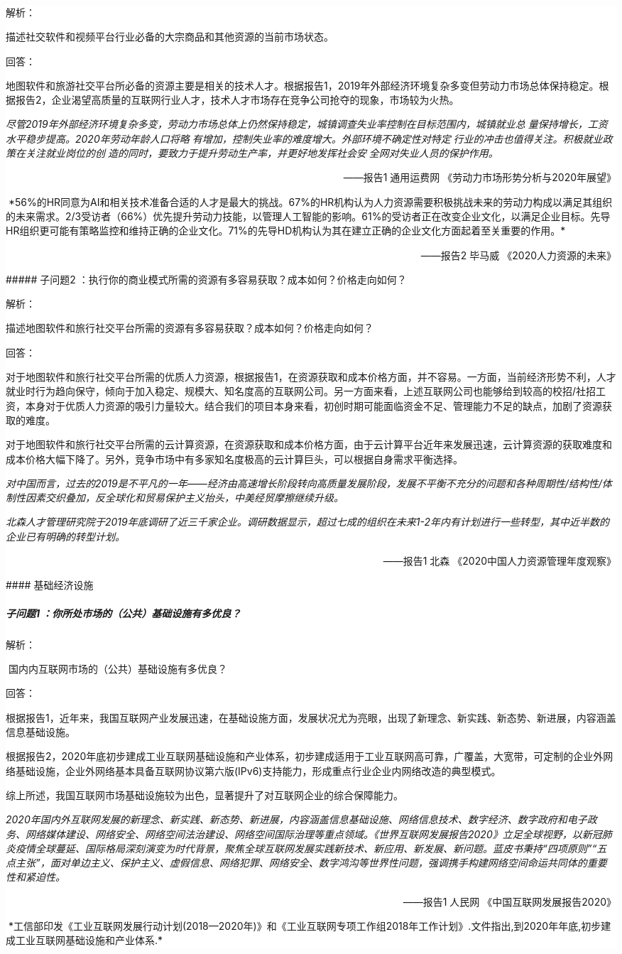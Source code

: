 解析：

​		描述社交软件和视频平台行业必备的大宗商品和其他资源的当前市场状态。

回答：

​		地图软件和旅游社交平台所必备的资源主要是相关的技术人才。根据报告1，2019年外部经济环境复杂多变但劳动力市场总体保持稳定。根据报告2，企业渴望高质量的互联网行业人才，技术人才市场存在竞争公司抢夺的现象，市场较为火热。

​		*尽管2019年外部经济环境复杂多变，劳动力市场总体上仍然保持稳定，城镇调查失业率控制在目标范围内，城镇就业总 量保持增长，工资水平稳步提高。2020年劳动年龄人口将略 有增加，控制失业率的难度增大。外部环境不确定性对特定 行业的冲击也值得关注。积极就业政策在关注就业岗位的创 造的同时，要致力于提升劳动生产率，并更好地发挥社会安 全网对失业人员的保护作用。* 

<p align="right">——报告1  通用运费网 《劳动力市场形势分析与2020年展望》</p>
​		*56%的HR同意为AI和相关技术准备合适的人才是最大的挑战。67%的HR机构认为人力资源需要积极挑战未来的劳动力构成以满足其组织的未来需求。2/3受访者（66%）优先提升劳动力技能，以管理人工智能的影响。61%的受访者正在改变企业文化，以满足企业目标。先导HR组织更可能有策略监控和维持正确的企业文化。71%的先导HD机构认为其在建立正确的企业文化方面起着至关重要的作用。*

<p align="right">——报告2  毕马威 《2020人力资源的未来》</p>
##### 子问题2 ：执行你的商业模式所需的资源有多容易获取？成本如何？价格走向如何？

解析：

​		描述地图软件和旅行社交平台所需的资源有多容易获取？成本如何？价格走向如何？

回答：

​		对于地图软件和旅行社交平台所需的优质人力资源，根据报告1，在资源获取和成本价格方面，并不容易。一方面，当前经济形势不利，人才就业时行为趋向保守，倾向于加入稳定、规模大、知名度高的互联网公司。另一方面来看，上述互联网公司也能够给到较高的校招/社招工资，本身对于优质人力资源的吸引力量较大。结合我们的项目本身来看，初创时期可能面临资金不足、管理能力不足的缺点，加剧了资源获取的难度。

​		对于地图软件和旅行社交平台所需的云计算资源，在资源获取和成本价格方面，由于云计算平台近年来发展迅速，云计算资源的获取难度和成本价格大幅下降了。另外，竞争市场中有多家知名度极高的云计算巨头，可以根据自身需求平衡选择。

​		*对中国而言，过去的2019是不平凡的一年——经济由高速增长阶段转向高质量发展阶段，发展不平衡不充分的问题和各种周期性/结构性/体制性因素交织叠加，反全球化和贸易保护主义抬头，中美经贸摩擦继续升级。*

​		*北森人才管理研究院于2019年底调研了近三千家企业。调研数据显示，超过七成的组织在未来1-2年内有计划进行一些转型，其中近半数的企业已有明确的转型计划。*

<p align="right">——报告1  北森 《2020中国人力资源管理年度观察》</p>
#### 基础经济设施

##### 子问题1 ：你所处市场的（公共）基础设施有多优良？

解析：

​		国内内互联网市场的（公共）基础设施有多优良？

回答：

​		根据报告1，近年来，我国互联网产业发展迅速，在基础设施方面，发展状况尤为亮眼，出现了新理念、新实践、新态势、新进展，内容涵盖信息基础设施。

​		根据报告2，2020年底初步建成工业互联网基础设施和产业体系，初步建成适用于工业互联网高可靠，广覆盖，大宽带，可定制的企业外网络基础设施，企业外网络基本具备互联网协议第六版(IPv6)支持能力，形成重点行业企业内网络改造的典型模式。

​		综上所述，我国互联网市场基础设施较为出色，显著提升了对互联网企业的综合保障能力。

​		*2020年国内外互联网发展的新理念、新实践、新态势、新进展，内容涵盖信息基础设施、网络信息技术、数字经济、数字政府和电子政务、网络媒体建设、网络安全、网络空间法治建设、网络空间国际治理等重点领域。《世界互联网发展报告2020》立足全球视野，以新冠肺炎疫情全球蔓延、国际格局深刻演变为时代背景，聚焦全球互联网发展实践新技术、新应用、新发展、新问题。蓝皮书秉持“四项原则”“五点主张”，面对单边主义、保护主义、虚假信息、网络犯罪、网络安全、数字鸿沟等世界性问题，强调携手构建网络空间命运共同体的重要性和紧迫性。*

<p align="right">——报告1  人民网 《中国互联网发展报告2020》</p>
​		*工信部印发《工业互联网发展行动计划(2018—2020年)》和《工业互联网专项工作组2018年工作计划》.文件指出,到2020年年底,初步建成工业互联网基础设施和产业体系.*
